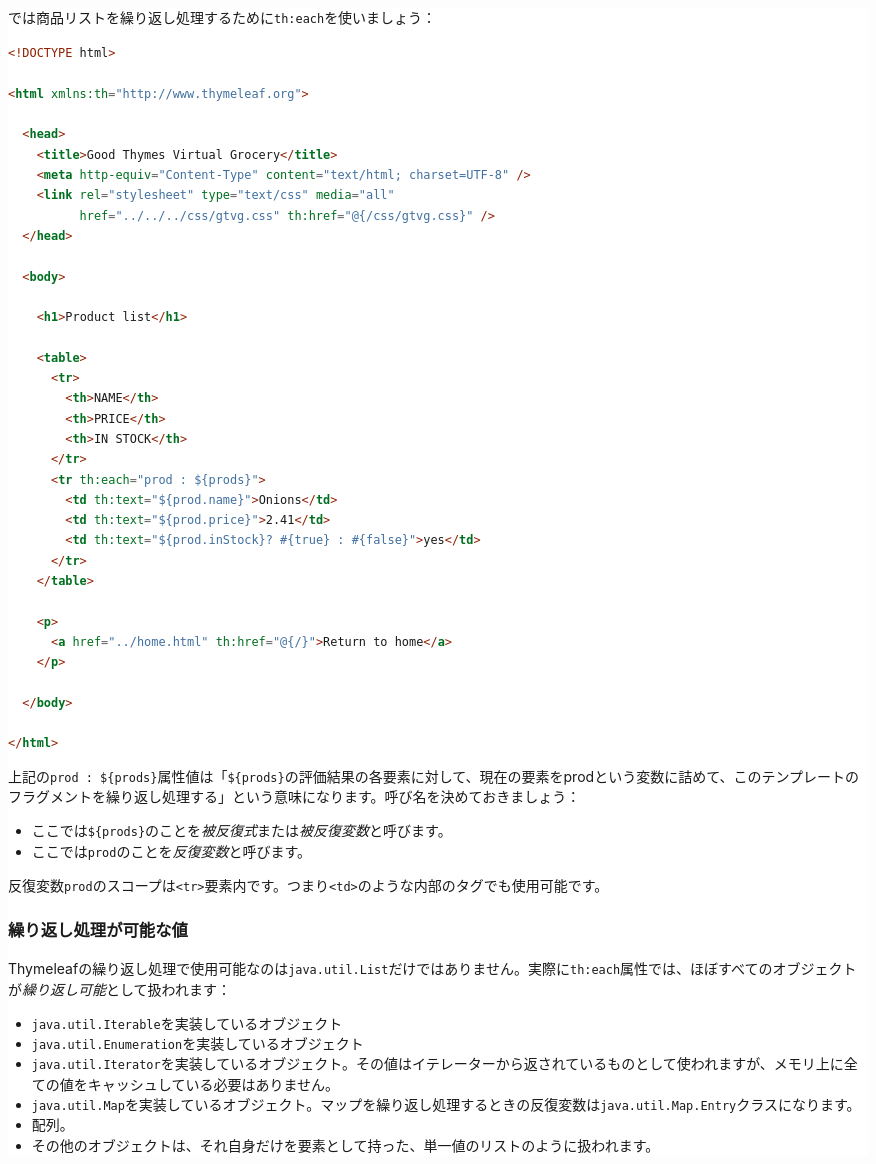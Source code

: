では商品リストを繰り返し処理するために`th:each`を使いましょう：

```html
<!DOCTYPE html>

<html xmlns:th="http://www.thymeleaf.org">

  <head>
    <title>Good Thymes Virtual Grocery</title>
    <meta http-equiv="Content-Type" content="text/html; charset=UTF-8" />
    <link rel="stylesheet" type="text/css" media="all"
          href="../../../css/gtvg.css" th:href="@{/css/gtvg.css}" />
  </head>

  <body>

    <h1>Product list</h1>

    <table>
      <tr>
        <th>NAME</th>
        <th>PRICE</th>
        <th>IN STOCK</th>
      </tr>
      <tr th:each="prod : ${prods}">
        <td th:text="${prod.name}">Onions</td>
        <td th:text="${prod.price}">2.41</td>
        <td th:text="${prod.inStock}? #{true} : #{false}">yes</td>
      </tr>
    </table>

    <p>
      <a href="../home.html" th:href="@{/}">Return to home</a>
    </p>

  </body>

</html>
```

上記の`prod : ${prods}`属性値は「`${prods}`の評価結果の各要素に対して、現在の要素をprodという変数に詰めて、このテンプレートのフラグメントを繰り返し処理する」という意味になります。呼び名を決めておきましょう：

 * ここでは`${prods}`のことを*被反復式*または*被反復変数*と呼びます。
 * ここでは`prod`のことを*反復変数*と呼びます。

反復変数`prod`のスコープは`<tr>`要素内です。つまり`<td>`のような内部のタグでも使用可能です。


### 繰り返し処理が可能な値

Thymeleafの繰り返し処理で使用可能なのは`java.util.List`だけではありません。実際に`th:each`属性では、ほぼすべてのオブジェクトが*繰り返し可能*として扱われます：

 * `java.util.Iterable`を実装しているオブジェクト
 * `java.util.Enumeration`を実装しているオブジェクト
 * `java.util.Iterator`を実装しているオブジェクト。その値はイテレーターから返されているものとして使われますが、メモリ上に全ての値をキャッシュしている必要はありません。
 * `java.util.Map`を実装しているオブジェクト。マップを繰り返し処理するときの反復変数は`java.util.Map.Entry`クラスになります。
 * 配列。
 * その他のオブジェクトは、それ自身だけを要素として持った、単一値のリストのように扱われます。

